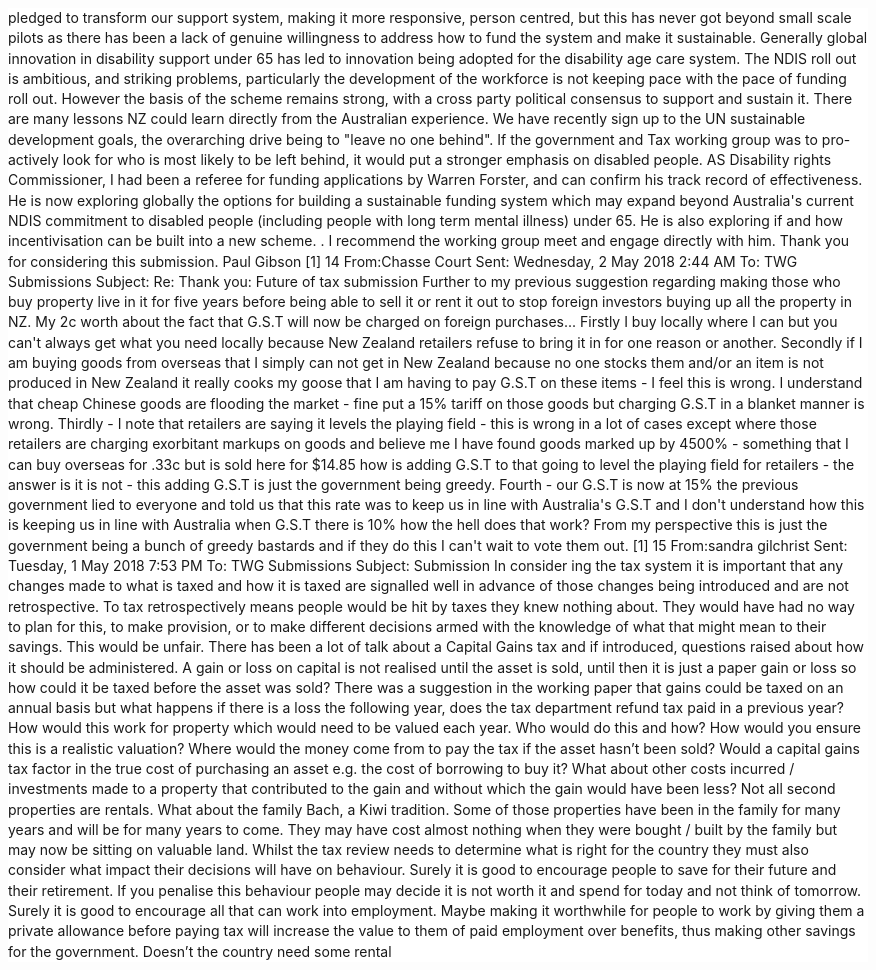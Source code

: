 pledged to transform our support system, making it more responsive, person centred, but this has never got beyond small scale pilots as there has been a lack of genuine willingness to address how to fund the system and make it sustainable. Generally global innovation in disability support under 65 has led to innovation being adopted for the disability age care system. The NDIS roll out is ambitious, and striking problems, particularly the development of the workforce is not keeping pace with the pace of funding roll out. However the basis of the scheme remains strong, with a cross party political consensus to support and sustain it. There are many lessons NZ could learn directly from the Australian experience. We have recently sign up to the UN sustainable development goals, the overarching drive being to "leave no one behind". If the government and Tax working group was to pro-actively look for who is most likely to be left behind, it would put a stronger emphasis on disabled people. AS Disability rights Commissioner, I had been a referee for funding applications by Warren Forster, and can confirm his track record of effectiveness. He is now exploring globally the options for building a sustainable funding system which may expand beyond Australia's current NDIS commitment to disabled people (including people with long term mental illness) under 65. He is also exploring if and how incentivisation can be built into a new scheme. . I recommend the working group meet and engage directly with him. Thank you for considering this submission. Paul Gibson \[1\] 14 From:Chasse Court Sent: Wednesday, 2 May 2018 2:44 AM To: TWG Submissions Subject: Re: Thank you: Future of tax submission Further to my previous suggestion regarding making those who buy property live in it for five years before being able to sell it or rent it out to stop foreign investors buying up all the property in NZ. My 2c worth about the fact that G.S.T will now be charged on foreign purchases... Firstly I buy locally where I can but you can't always get what you need locally because New Zealand retailers refuse to bring it in for one reason or another. Secondly if I am buying goods from overseas that I simply can not get in New Zealand because no one stocks them and/or an item is not produced in New Zealand it really cooks my goose that I am having to pay G.S.T on these items - I feel this is wrong. I understand that cheap Chinese goods are flooding the market - fine put a 15% tariff on those goods but charging G.S.T in a blanket manner is wrong. Thirdly - I note that retailers are saying it levels the playing field - this is wrong in a lot of cases except where those retailers are charging exorbitant markups on goods and believe me I have found goods marked up by 4500% - something that I can buy overseas for .33c but is sold here for $14.85 how is adding G.S.T to that going to level the playing field for retailers - the answer is it is not - this adding G.S.T is just the government being greedy. Fourth - our G.S.T is now at 15% the previous government lied to everyone and told us that this rate was to keep us in line with Australia's G.S.T and I don't understand how this is keeping us in line with Australia when G.S.T there is 10% how the hell does that work? From my perspective this is just the government being a bunch of greedy bastards and if they do this I can't wait to vote them out. \[1\] 15 From:sandra gilchrist Sent: Tuesday, 1 May 2018 7:53 PM To: TWG Submissions Subject: Submission In consider ing the tax system it is important that any changes made to what is taxed and how it is taxed are signalled well in advance of those changes being introduced and are not retrospective. To tax retrospectively means people would be hit by taxes they knew nothing about. They would have had no way to plan for this, to make provision, or to make different decisions armed with the knowledge of what that might mean to their savings. This would be unfair. There has been a lot of talk about a Capital Gains tax and if introduced, questions raised about how it should be administered. A gain or loss on capital is not realised until the asset is sold, until then it is just a paper gain or loss so how could it be taxed before the asset was sold? There was a suggestion in the working paper that gains could be taxed on an annual basis but what happens if there is a loss the following year, does the tax department refund tax paid in a previous year? How would this work for property which would need to be valued each year. Who would do this and how? How would you ensure this is a realistic valuation? Where would the money come from to pay the tax if the asset hasn’t been sold? Would a capital gains tax factor in the true cost of purchasing an asset e.g. the cost of borrowing to buy it? What about other costs incurred / investments made to a property that contributed to the gain and without which the gain would have been less? Not all second properties are rentals. What about the family Bach, a Kiwi tradition. Some of those properties have been in the family for many years and will be for many years to come. They may have cost almost nothing when they were bought / built by the family but may now be sitting on valuable land. Whilst the tax review needs to determine what is right for the country they must also consider what impact their decisions will have on behaviour. Surely it is good to encourage people to save for their future and their retirement. If you penalise this behaviour people may decide it is not worth it and spend for today and not think of tomorrow. Surely it is good to encourage all that can work into employment. Maybe making it worthwhile for people to work by giving them a private allowance before paying tax will increase the value to them of paid employment over benefits, thus making other savings for the government. Doesn’t the country need some rental